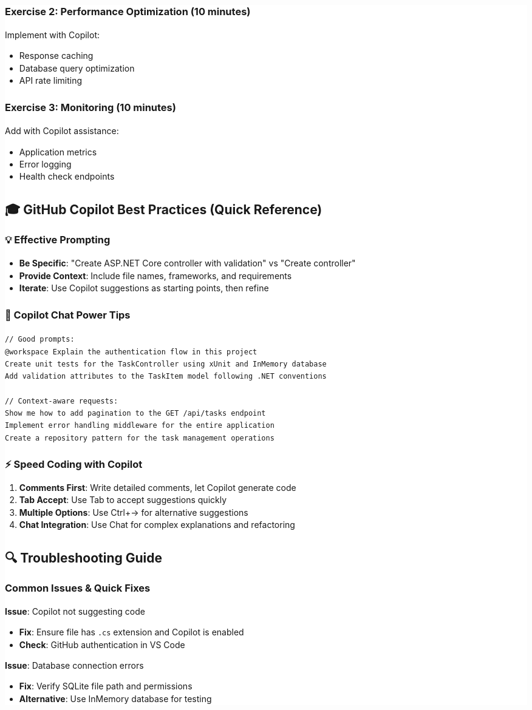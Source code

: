 ### Exercise 2: Performance Optimization (10 minutes)
Implement with Copilot:
- Response caching
- Database query optimization
- API rate limiting

### Exercise 3: Monitoring (10 minutes)
Add with Copilot assistance:
- Application metrics
- Error logging
- Health check endpoints

## 🎓 GitHub Copilot Best Practices (Quick Reference)

### 💡 Effective Prompting
- **Be Specific**: "Create ASP.NET Core controller with validation" vs "Create controller"
- **Provide Context**: Include file names, frameworks, and requirements
- **Iterate**: Use Copilot suggestions as starting points, then refine

### 🤖 Copilot Chat Power Tips
```
// Good prompts:
@workspace Explain the authentication flow in this project
Create unit tests for the TaskController using xUnit and InMemory database
Add validation attributes to the TaskItem model following .NET conventions

// Context-aware requests:
Show me how to add pagination to the GET /api/tasks endpoint
Implement error handling middleware for the entire application
Create a repository pattern for the task management operations
```

### ⚡ Speed Coding with Copilot
1. **Comments First**: Write detailed comments, let Copilot generate code
2. **Tab Accept**: Use Tab to accept suggestions quickly
3. **Multiple Options**: Use Ctrl+→ for alternative suggestions
4. **Chat Integration**: Use Chat for complex explanations and refactoring

## 🔍 Troubleshooting Guide

### Common Issues & Quick Fixes

**Issue**: Copilot not suggesting code
- **Fix**: Ensure file has `.cs` extension and Copilot is enabled
- **Check**: GitHub authentication in VS Code

**Issue**: Database connection errors
- **Fix**: Verify SQLite file path and permissions
- **Alternative**: Use InMemory database for testing
